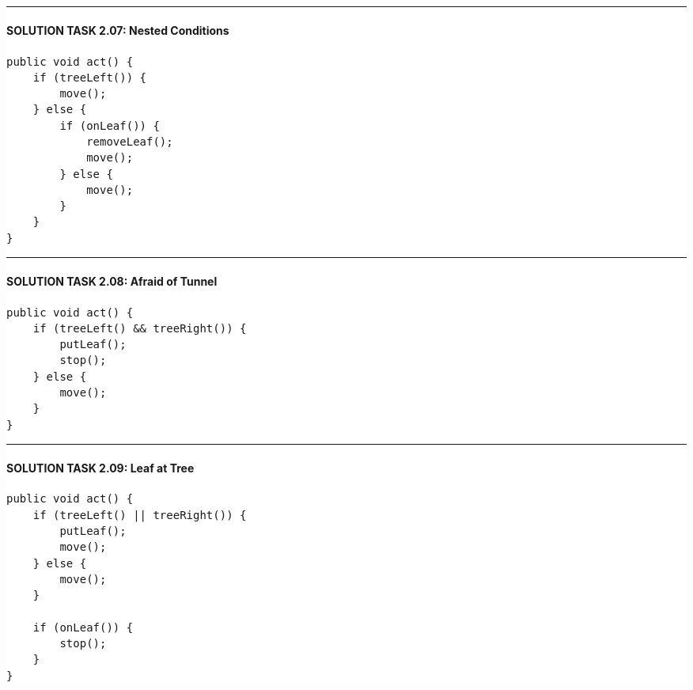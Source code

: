 
***

#### <i class="fa fa-check-square-o"></i> SOLUTION TASK 2.07: Nested Conditions

<pre class="prettyprint lang-java">
public void act() {
    if (treeLeft()) {
        move();
    } else {
        if (onLeaf()) {
            removeLeaf();
            move();
        } else {
            move();
        }
    }
}
</pre>


***

#### <i class="fa fa-check-square-o"></i> SOLUTION TASK 2.08: Afraid of Tunnel

<pre class="prettyprint lang-java">
public void act() {
    if (treeLeft() && treeRight()) {
        putLeaf();
        stop();
    } else {
        move();
    }
}
</pre>


***

#### <i class="fa fa-check-square-o"></i> SOLUTION TASK 2.09: Leaf at Tree

<pre class="prettyprint lang-java">
public void act() {
    if (treeLeft() || treeRight()) {
        putLeaf();
        move();
    } else {
        move();
    }

    if (onLeaf()) {
        stop();
    }
}
</pre>
